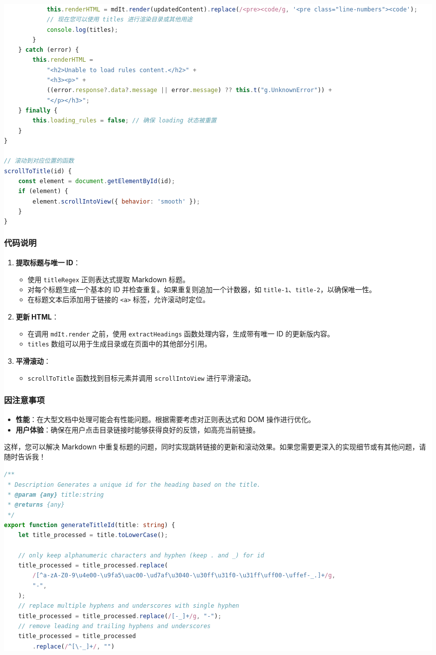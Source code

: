 ```javascript
            this.renderHTML = mdIt.render(updatedContent).replace(/<pre><code/g, '<pre class="line-numbers"><code');
            // 现在您可以使用 titles 进行渲染目录或其他用途
            console.log(titles);
        }
    } catch (error) {
        this.renderHTML =
            "<h2>Unable to load rules content.</h2>" +
            "<h3><p>" +
            ((error.response?.data?.message || error.message) ?? this.t("g.UnknownError")) +
            "</p></h3>";
    } finally {
        this.loading_rules = false; // 确保 loading 状态被重置
    }
}

// 滚动到对应位置的函数
scrollToTitle(id) {
    const element = document.getElementById(id);
    if (element) {
        element.scrollIntoView({ behavior: 'smooth' });
    }
}
```

### 代码说明

1. **提取标题与唯一 ID**：
   - 使用 `titleRegex` 正则表达式提取 Markdown 标题。
   - 对每个标题生成一个基本的 ID 并检查重复。如果重复则追加一个计数器，如 `title-1`、`title-2`，以确保唯一性。
   - 在标题文本后添加用于链接的 `<a>` 标签，允许滚动时定位。

2. **更新 HTML**：
   - 在调用 `mdIt.render` 之前，使用 `extractHeadings` 函数处理内容，生成带有唯一 ID 的更新版内容。
   - `titles` 数组可以用于生成目录或在页面中的其他部分引用。

3. **平滑滚动**：
   - `scrollToTitle` 函数找到目标元素并调用 `scrollIntoView` 进行平滑滚动。

### 因注意事项

- **性能**：在大型文档中处理可能会有性能问题。根据需要考虑对正则表达式和 DOM 操作进行优化。
- **用户体验**：确保在用户点击目录链接时能够获得良好的反馈，如高亮当前链接。

这样，您可以解决 Markdown 中重复标题的问题，同时实现跳转链接的更新和滚动效果。如果您需要更深入的实现细节或有其他问题，请随时告诉我！

```ts
/**
 * Description Generates a unique id for the heading based on the title.
 * @param {any} title:string
 * @returns {any}
 */
export function generateTitleId(title: string) {
    let title_processed = title.toLowerCase();

    // only keep alphanumeric characters and hyphen (keep . and _) for id
    title_processed = title_processed.replace(
        /[^a-zA-Z0-9\u4e00-\u9fa5\uac00-\ud7af\u3040-\u30ff\u31f0-\u31ff\uff00-\uffef-_.]+/g,
        "-",
    );
    // replace multiple hyphens and underscores with single hyphen
    title_processed = title_processed.replace(/[-_]+/g, "-");
    // remove leading and trailing hyphens and underscores
    title_processed = title_processed
        .replace(/^[\-_]+/, "")
```